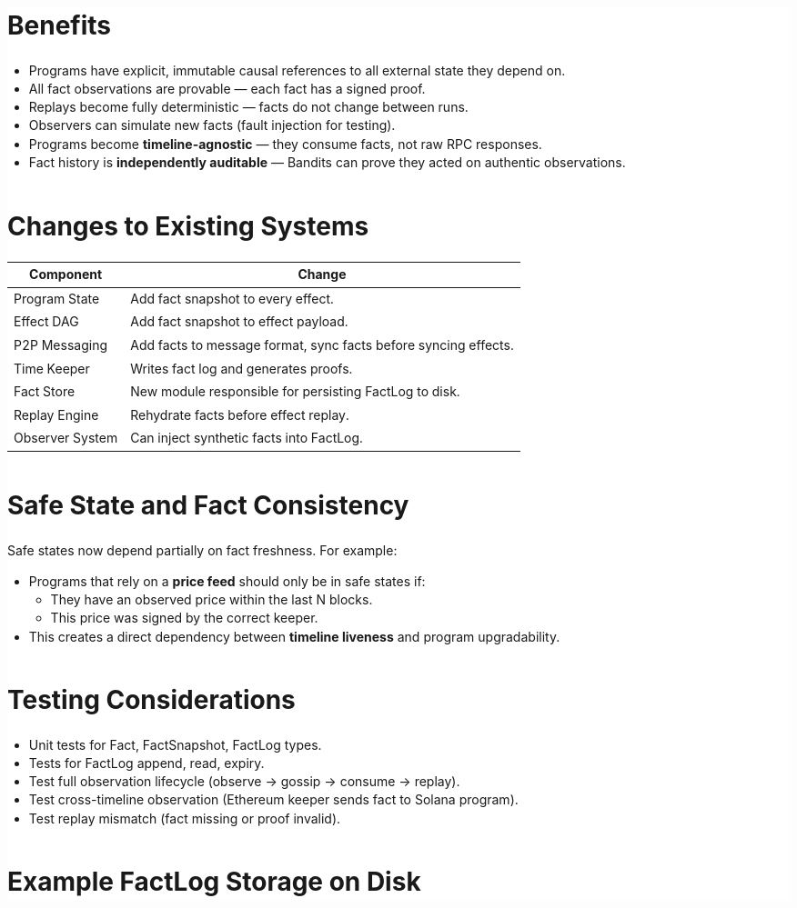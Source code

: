 
# Benefits

- Programs have explicit, immutable causal references to all external state they depend on.  
- All fact observations are provable — each fact has a signed proof.  
- Replays become fully deterministic — facts do not change between runs.  
- Observers can simulate new facts (fault injection for testing).  
- Programs become **timeline-agnostic** — they consume facts, not raw RPC responses.  
- Fact history is **independently auditable** — Bandits can prove they acted on authentic observations.


# Changes to Existing Systems

| Component | Change |
|---|---|
| Program State | Add fact snapshot to every effect. |
| Effect DAG | Add fact snapshot to effect payload. |
| P2P Messaging | Add facts to message format, sync facts before syncing effects. |
| Time Keeper | Writes fact log and generates proofs. |
| Fact Store | New module responsible for persisting FactLog to disk. |
| Replay Engine | Rehydrate facts before effect replay. |
| Observer System | Can inject synthetic facts into FactLog. |


# Safe State and Fact Consistency

Safe states now depend partially on fact freshness. For example:
- Programs that rely on a **price feed** should only be in safe states if:
    - They have an observed price within the last N blocks.
    - This price was signed by the correct keeper.
- This creates a direct dependency between **timeline liveness** and program upgradability.


# Testing Considerations

- Unit tests for Fact, FactSnapshot, FactLog types.  
- Tests for FactLog append, read, expiry.  
- Test full observation lifecycle (observe → gossip → consume → replay).  
- Test cross-timeline observation (Ethereum keeper sends fact to Solana program).  
- Test replay mismatch (fact missing or proof invalid).

# Example FactLog Storage on Disk
